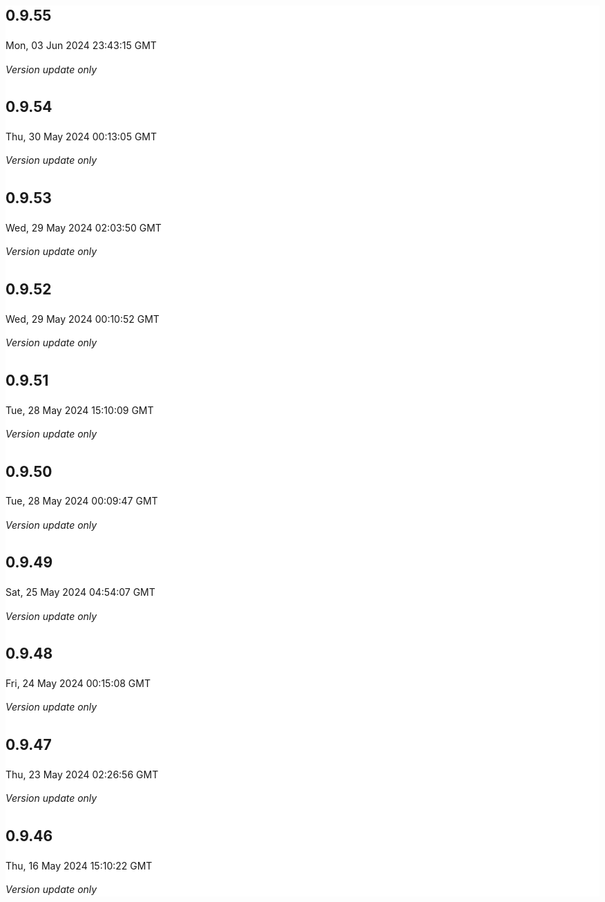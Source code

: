## 0.9.55
Mon, 03 Jun 2024 23:43:15 GMT

_Version update only_

## 0.9.54
Thu, 30 May 2024 00:13:05 GMT

_Version update only_

## 0.9.53
Wed, 29 May 2024 02:03:50 GMT

_Version update only_

## 0.9.52
Wed, 29 May 2024 00:10:52 GMT

_Version update only_

## 0.9.51
Tue, 28 May 2024 15:10:09 GMT

_Version update only_

## 0.9.50
Tue, 28 May 2024 00:09:47 GMT

_Version update only_

## 0.9.49
Sat, 25 May 2024 04:54:07 GMT

_Version update only_

## 0.9.48
Fri, 24 May 2024 00:15:08 GMT

_Version update only_

## 0.9.47
Thu, 23 May 2024 02:26:56 GMT

_Version update only_

## 0.9.46
Thu, 16 May 2024 15:10:22 GMT

_Version update only_
